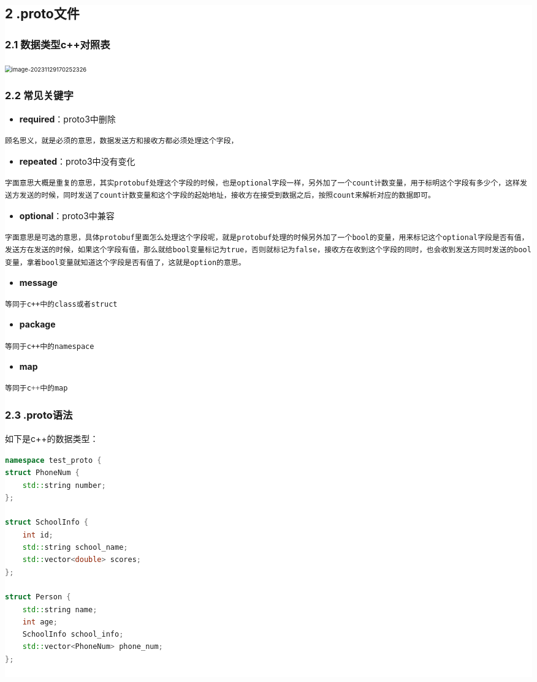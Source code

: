 

## 2 .proto文件

### 2.1 数据类型c++对照表

<img src="D:\Work_Station\Documents\note\develop_utils\images\image-20231129170252326.png" alt="image-20231129170252326" style="zoom: 67%;" />

### 2.2 常见关键字

* **required**：proto3中删除

```tex
顾名思义，就是必须的意思，数据发送方和接收方都必须处理这个字段，
```

* **repeated**：proto3中没有变化

```tex
字面意思大概是重复的意思，其实protobuf处理这个字段的时候，也是optional字段一样，另外加了一个count计数变量，用于标明这个字段有多少个，这样发送方发送的时候，同时发送了count计数变量和这个字段的起始地址，接收方在接受到数据之后，按照count来解析对应的数据即可。
```
* **optional**：proto3中兼容

```tex
字面意思是可选的意思，具体protobuf里面怎么处理这个字段呢，就是protobuf处理的时候另外加了一个bool的变量，用来标记这个optional字段是否有值，发送方在发送的时候，如果这个字段有值，那么就给bool变量标记为true，否则就标记为false，接收方在收到这个字段的同时，也会收到发送方同时发送的bool变量，拿着bool变量就知道这个字段是否有值了，这就是option的意思。
```

* **message**

```tex
等同于c++中的class或者struct
```

* **package**

```tex
等同于c++中的namespace
```

* **map**

```c++
等同于c++中的map
```



### 2.3 .proto语法

如下是c++的数据类型：

```c++
namespace test_proto {
struct PhoneNum {
    std::string number;
};

struct SchoolInfo {
    int id;
    std::string school_name;
    std::vector<double> scores;
};
    
struct Person {
   	std::string name;
    int age;
    SchoolInfo school_info;
    std::vector<PhoneNum> phone_num;
};
    
```